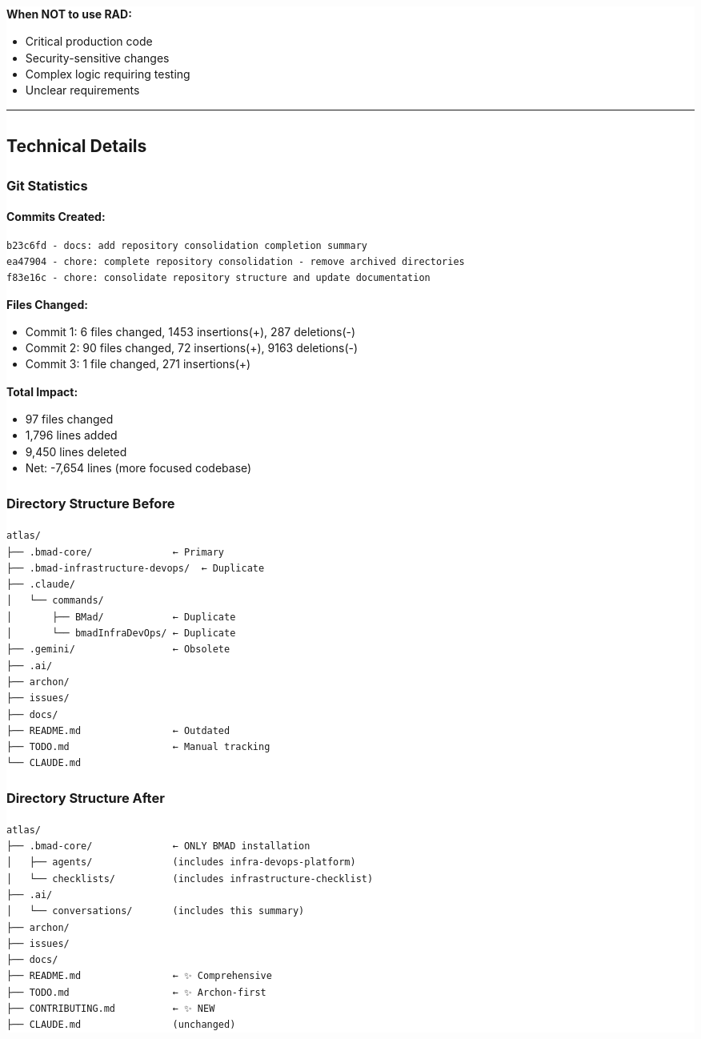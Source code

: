 **When NOT to use RAD:**
- Critical production code
- Security-sensitive changes
- Complex logic requiring testing
- Unclear requirements

---

## Technical Details

### Git Statistics

**Commits Created:**
```
b23c6fd - docs: add repository consolidation completion summary
ea47904 - chore: complete repository consolidation - remove archived directories
f83e16c - chore: consolidate repository structure and update documentation
```

**Files Changed:**
- Commit 1: 6 files changed, 1453 insertions(+), 287 deletions(-)
- Commit 2: 90 files changed, 72 insertions(+), 9163 deletions(-)
- Commit 3: 1 file changed, 271 insertions(+)

**Total Impact:**
- 97 files changed
- 1,796 lines added
- 9,450 lines deleted
- Net: -7,654 lines (more focused codebase)

### Directory Structure Before

```
atlas/
├── .bmad-core/              ← Primary
├── .bmad-infrastructure-devops/  ← Duplicate
├── .claude/
│   └── commands/
│       ├── BMad/            ← Duplicate
│       └── bmadInfraDevOps/ ← Duplicate
├── .gemini/                 ← Obsolete
├── .ai/
├── archon/
├── issues/
├── docs/
├── README.md                ← Outdated
├── TODO.md                  ← Manual tracking
└── CLAUDE.md
```

### Directory Structure After

```
atlas/
├── .bmad-core/              ← ONLY BMAD installation
│   ├── agents/              (includes infra-devops-platform)
│   └── checklists/          (includes infrastructure-checklist)
├── .ai/
│   └── conversations/       (includes this summary)
├── archon/
├── issues/
├── docs/
├── README.md                ← ✨ Comprehensive
├── TODO.md                  ← ✨ Archon-first
├── CONTRIBUTING.md          ← ✨ NEW
├── CLAUDE.md                (unchanged)
```